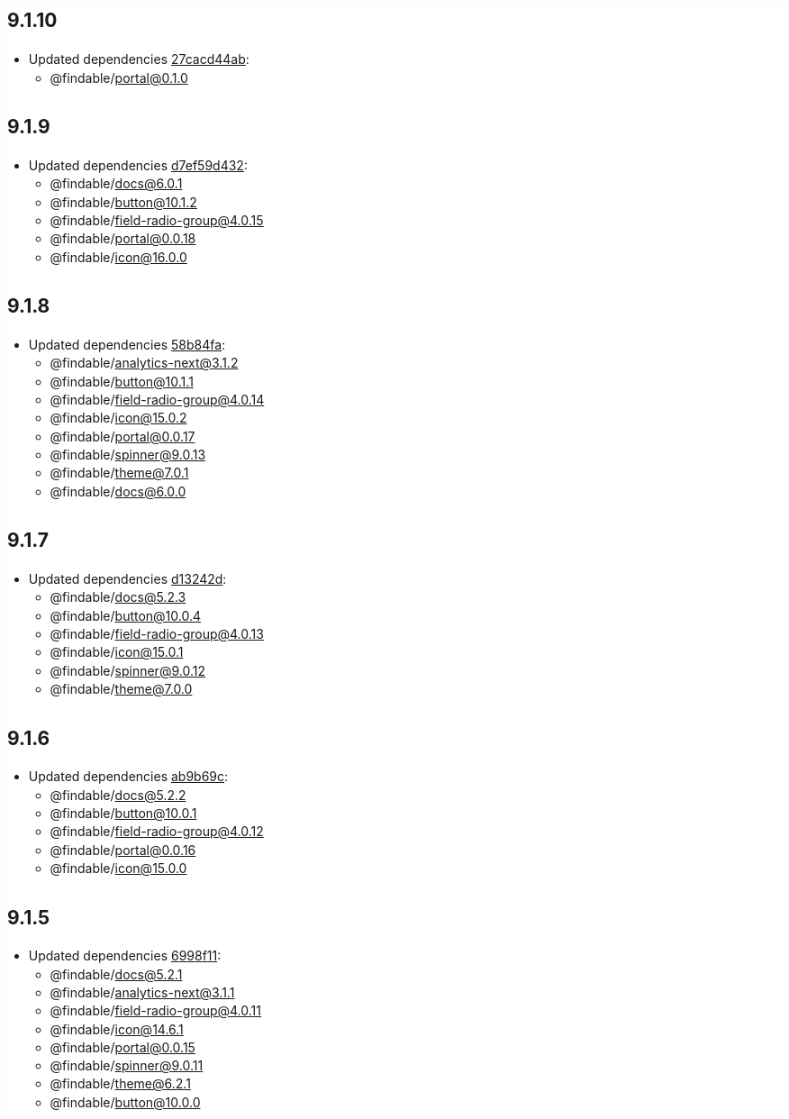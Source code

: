 ## 9.1.10
- Updated dependencies [27cacd44ab](https://github.com/fnamazing/uiKit/commits/27cacd44ab):
  - @findable/portal@0.1.0

## 9.1.9
- Updated dependencies [d7ef59d432](https://github.com/fnamazing/uiKit/commits/d7ef59d432):
  - @findable/docs@6.0.1
  - @findable/button@10.1.2
  - @findable/field-radio-group@4.0.15
  - @findable/portal@0.0.18
  - @findable/icon@16.0.0

## 9.1.8
- Updated dependencies [58b84fa](https://github.com/fnamazing/uiKit/commits/58b84fa):
  - @findable/analytics-next@3.1.2
  - @findable/button@10.1.1
  - @findable/field-radio-group@4.0.14
  - @findable/icon@15.0.2
  - @findable/portal@0.0.17
  - @findable/spinner@9.0.13
  - @findable/theme@7.0.1
  - @findable/docs@6.0.0

## 9.1.7
- Updated dependencies [d13242d](https://github.com/fnamazing/uiKit/commits/d13242d):
  - @findable/docs@5.2.3
  - @findable/button@10.0.4
  - @findable/field-radio-group@4.0.13
  - @findable/icon@15.0.1
  - @findable/spinner@9.0.12
  - @findable/theme@7.0.0

## 9.1.6
- Updated dependencies [ab9b69c](https://github.com/fnamazing/uiKit/commits/ab9b69c):
  - @findable/docs@5.2.2
  - @findable/button@10.0.1
  - @findable/field-radio-group@4.0.12
  - @findable/portal@0.0.16
  - @findable/icon@15.0.0

## 9.1.5
- Updated dependencies [6998f11](https://github.com/fnamazing/uiKit/commits/6998f11):
  - @findable/docs@5.2.1
  - @findable/analytics-next@3.1.1
  - @findable/field-radio-group@4.0.11
  - @findable/icon@14.6.1
  - @findable/portal@0.0.15
  - @findable/spinner@9.0.11
  - @findable/theme@6.2.1
  - @findable/button@10.0.0
